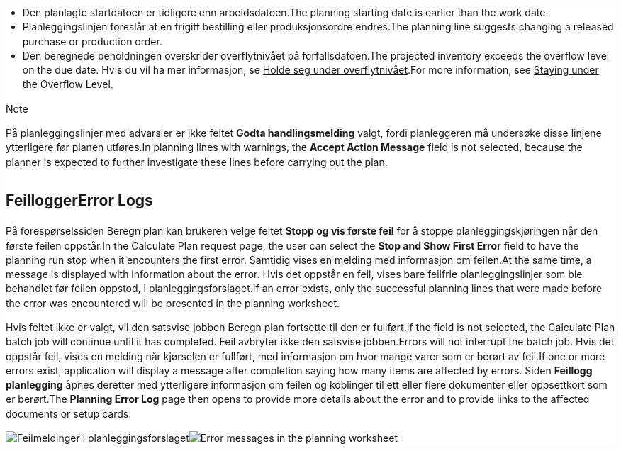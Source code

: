 -   <span data-ttu-id="91e5a-319">Den planlagte startdatoen er tidligere enn arbeidsdatoen.</span><span class="sxs-lookup"><span data-stu-id="91e5a-319">The planning starting date is earlier than the work date.</span></span>  
-   <span data-ttu-id="91e5a-320">Planleggingslinjen foreslår at en frigitt bestilling eller produksjonsordre endres.</span><span class="sxs-lookup"><span data-stu-id="91e5a-320">The planning line suggests changing a released purchase or production order.</span></span>  
-   <span data-ttu-id="91e5a-321">Den beregnede beholdningen overskrider overflytnivået på forfallsdatoen.</span><span class="sxs-lookup"><span data-stu-id="91e5a-321">The projected inventory exceeds the overflow level on the due date.</span></span> <span data-ttu-id="91e5a-322">Hvis du vil ha mer informasjon, se [Holde seg under overflytnivået](design-details-handling-reordering-policies.md#staying-under-the-overflow-level).</span><span class="sxs-lookup"><span data-stu-id="91e5a-322">For more information, see [Staying under the Overflow Level](design-details-handling-reordering-policies.md#staying-under-the-overflow-level).</span></span>  

> [!NOTE]  
>  <span data-ttu-id="91e5a-323">På planleggingslinjer med advarsler er ikke feltet **Godta handlingsmelding** valgt, fordi planleggeren må undersøke disse linjene ytterligere før planen utføres.</span><span class="sxs-lookup"><span data-stu-id="91e5a-323">In planning lines with warnings, the **Accept Action Message** field is not selected, because the planner is expected to further investigate these lines before carrying out the plan.</span></span>  

## <a name="error-logs"></a><span data-ttu-id="91e5a-324">Feillogger</span><span class="sxs-lookup"><span data-stu-id="91e5a-324">Error Logs</span></span>  
<span data-ttu-id="91e5a-325">På forespørselssiden Beregn plan kan brukeren velge feltet **Stopp og vis første feil** for å stoppe planleggingskjøringen når den første feilen oppstår.</span><span class="sxs-lookup"><span data-stu-id="91e5a-325">In the Calculate Plan request page, the user can select the **Stop and Show First Error** field to have the planning run stop when it encounters the first error.</span></span> <span data-ttu-id="91e5a-326">Samtidig vises en melding med informasjon om feilen.</span><span class="sxs-lookup"><span data-stu-id="91e5a-326">At the same time, a message is displayed with information about the error.</span></span> <span data-ttu-id="91e5a-327">Hvis det oppstår en feil, vises bare feilfrie planleggingslinjer som ble behandlet før feilen oppstod, i planleggingsforslaget.</span><span class="sxs-lookup"><span data-stu-id="91e5a-327">If an error exists, only the successful planning lines that were made before the error was encountered will be presented in the planning worksheet.</span></span>  

<span data-ttu-id="91e5a-328">Hvis feltet ikke er valgt, vil den satsvise jobben Beregn plan fortsette til den er fullført.</span><span class="sxs-lookup"><span data-stu-id="91e5a-328">If the field is not selected, the Calculate Plan batch job will continue until it has completed.</span></span> <span data-ttu-id="91e5a-329">Feil avbryter ikke den satsvise jobben.</span><span class="sxs-lookup"><span data-stu-id="91e5a-329">Errors will not interrupt the batch job.</span></span> <span data-ttu-id="91e5a-330">Hvis det oppstår feil, vises en melding når kjørselen er fullført, med informasjon om hvor mange varer som er berørt av feil.</span><span class="sxs-lookup"><span data-stu-id="91e5a-330">If one or more errors exist, application will display a message after completion saying how many items are affected by errors.</span></span> <span data-ttu-id="91e5a-331">Siden **Feillogg planlegging** åpnes deretter med ytterligere informasjon om feilen og koblinger til ett eller flere dokumenter eller oppsettkort som er berørt.</span><span class="sxs-lookup"><span data-stu-id="91e5a-331">The **Planning Error Log** page then opens to provide more details about the error and to provide links to the affected documents or setup cards.</span></span>  

<span data-ttu-id="91e5a-332">![Feilmeldinger i planleggingsforslaget](media/NAV_APP_supply_planning_1_error_log.png "Feilmeldinger i planleggingsforslaget")</span><span class="sxs-lookup"><span data-stu-id="91e5a-332">![Error messages in the planning worksheet](media/NAV_APP_supply_planning_1_error_log.png "Error messages in the planning worksheet")</span></span>  
